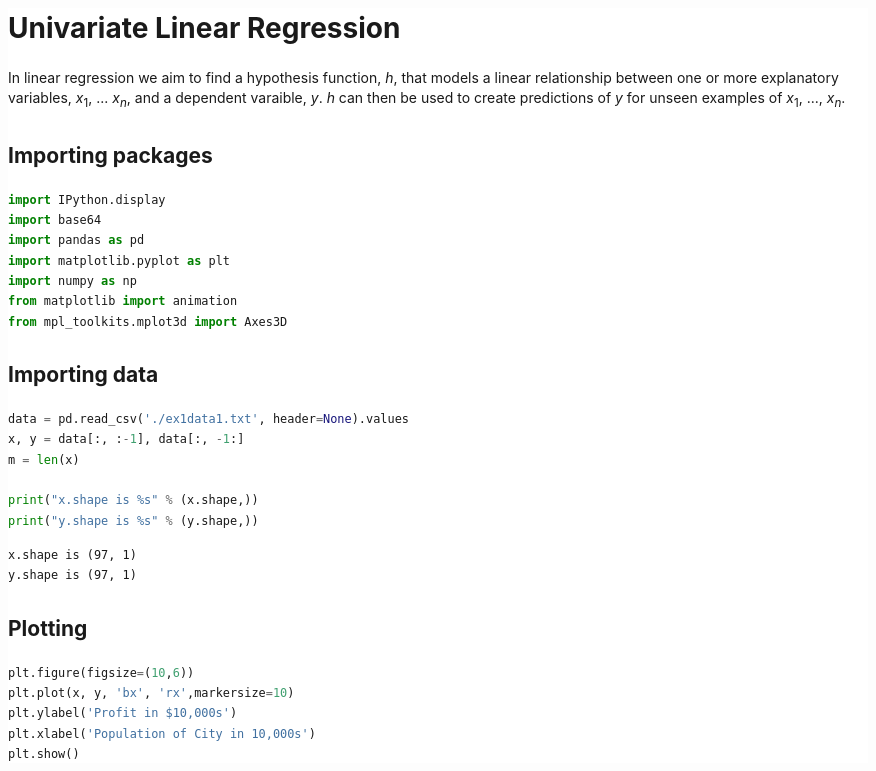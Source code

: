 
# Univariate Linear Regression

In linear regression we aim to find a hypothesis function, $h$, that models a linear relationship between one or more explanatory variables, $x_1$, ... $x_n$, and a dependent varaible, $y$. $h$ can then be used to create predictions of $y$ for unseen examples of $x_1$, ..., $x_n$.

## Importing packages


```python
import IPython.display
import base64
import pandas as pd
import matplotlib.pyplot as plt
import numpy as np
from matplotlib import animation
from mpl_toolkits.mplot3d import Axes3D
```

## Importing data


```python
data = pd.read_csv('./ex1data1.txt', header=None).values
x, y = data[:, :-1], data[:, -1:]
m = len(x)

print("x.shape is %s" % (x.shape,))
print("y.shape is %s" % (y.shape,))
```

    x.shape is (97, 1)
    y.shape is (97, 1)


## Plotting


```python
plt.figure(figsize=(10,6))
plt.plot(x, y, 'bx', 'rx',markersize=10)
plt.ylabel('Profit in $10,000s')
plt.xlabel('Population of City in 10,000s')
plt.show()
```

